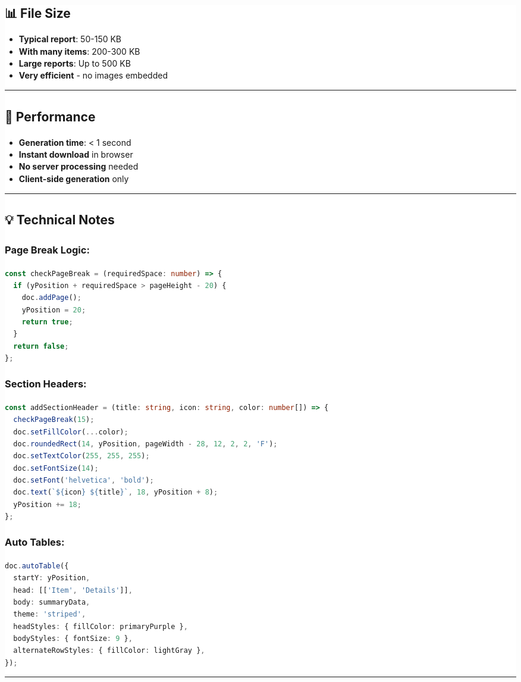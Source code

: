 
## 📊 File Size

- **Typical report**: 50-150 KB
- **With many items**: 200-300 KB
- **Large reports**: Up to 500 KB
- **Very efficient** - no images embedded

---

## 🚀 Performance

- **Generation time**: < 1 second
- **Instant download** in browser
- **No server processing** needed
- **Client-side generation** only

---

## 💡 Technical Notes

### **Page Break Logic:**
```typescript
const checkPageBreak = (requiredSpace: number) => {
  if (yPosition + requiredSpace > pageHeight - 20) {
    doc.addPage();
    yPosition = 20;
    return true;
  }
  return false;
};
```

### **Section Headers:**
```typescript
const addSectionHeader = (title: string, icon: string, color: number[]) => {
  checkPageBreak(15);
  doc.setFillColor(...color);
  doc.roundedRect(14, yPosition, pageWidth - 28, 12, 2, 2, 'F');
  doc.setTextColor(255, 255, 255);
  doc.setFontSize(14);
  doc.setFont('helvetica', 'bold');
  doc.text(`${icon} ${title}`, 18, yPosition + 8);
  yPosition += 18;
};
```

### **Auto Tables:**
```typescript
doc.autoTable({
  startY: yPosition,
  head: [['Item', 'Details']],
  body: summaryData,
  theme: 'striped',
  headStyles: { fillColor: primaryPurple },
  bodyStyles: { fontSize: 9 },
  alternateRowStyles: { fillColor: lightGray },
});
```

---